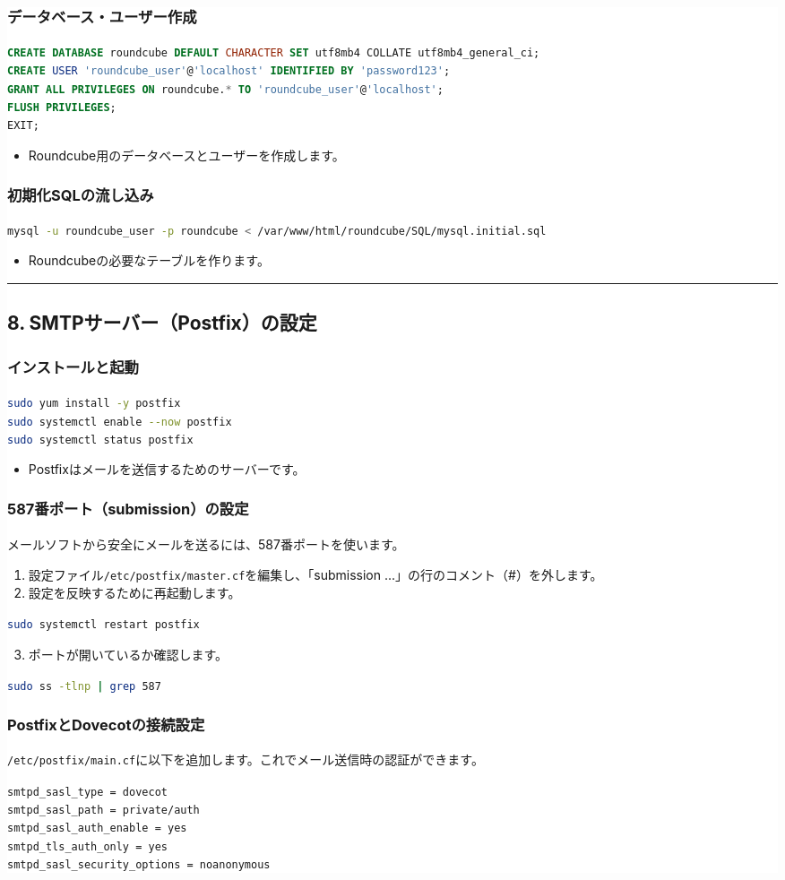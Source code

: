 ### データベース・ユーザー作成

```sql
CREATE DATABASE roundcube DEFAULT CHARACTER SET utf8mb4 COLLATE utf8mb4_general_ci;
CREATE USER 'roundcube_user'@'localhost' IDENTIFIED BY 'password123';
GRANT ALL PRIVILEGES ON roundcube.* TO 'roundcube_user'@'localhost';
FLUSH PRIVILEGES;
EXIT;
```
- Roundcube用のデータベースとユーザーを作成します。

### 初期化SQLの流し込み

```bash
mysql -u roundcube_user -p roundcube < /var/www/html/roundcube/SQL/mysql.initial.sql
```
- Roundcubeの必要なテーブルを作ります。

---

## 8. SMTPサーバー（Postfix）の設定

### インストールと起動

```bash
sudo yum install -y postfix
sudo systemctl enable --now postfix
sudo systemctl status postfix
```
- Postfixはメールを送信するためのサーバーです。

### 587番ポート（submission）の設定

メールソフトから安全にメールを送るには、587番ポートを使います。

1. 設定ファイル`/etc/postfix/master.cf`を編集し、「submission ...」の行のコメント（#）を外します。
2. 設定を反映するために再起動します。

```bash
sudo systemctl restart postfix
```

3. ポートが開いているか確認します。

```bash
sudo ss -tlnp | grep 587
```

### PostfixとDovecotの接続設定

`/etc/postfix/main.cf`に以下を追加します。これでメール送信時の認証ができます。

```
smtpd_sasl_type = dovecot
smtpd_sasl_path = private/auth
smtpd_sasl_auth_enable = yes
smtpd_tls_auth_only = yes
smtpd_sasl_security_options = noanonymous
```
